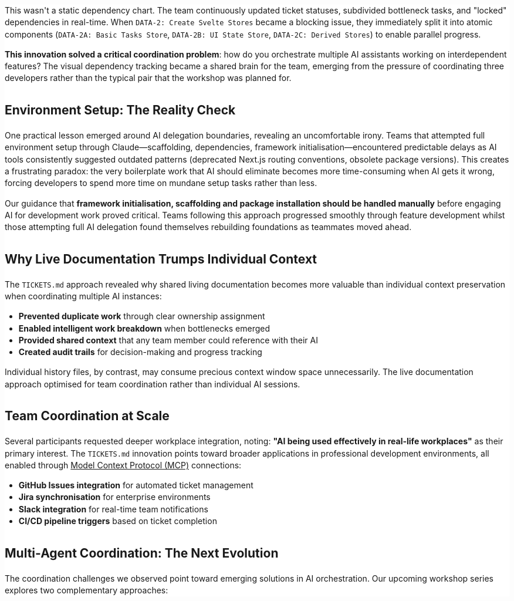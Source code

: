 This wasn't a static dependency chart. The team continuously updated ticket statuses, subdivided bottleneck tasks, and "locked" dependencies in real-time. When `DATA-2: Create Svelte Stores` became a blocking issue, they immediately split it into atomic components (`DATA-2A: Basic Tasks Store`, `DATA-2B: UI State Store`, `DATA-2C: Derived Stores`) to enable parallel progress.

**This innovation solved a critical coordination problem**: how do you orchestrate multiple AI assistants working on interdependent features? The visual dependency tracking became a shared brain for the team, emerging from the pressure of coordinating three developers rather than the typical pair that the workshop was planned for.

## Environment Setup: The Reality Check

One practical lesson emerged around AI delegation boundaries, revealing an uncomfortable irony. Teams that attempted full environment setup through Claude—scaffolding, dependencies, framework initialisation—encountered predictable delays as AI tools consistently suggested outdated patterns (deprecated Next.js routing conventions, obsolete package versions). This creates a frustrating paradox: the very boilerplate work that AI should eliminate becomes more time-consuming when AI gets it wrong, forcing developers to spend more time on mundane setup tasks rather than less.

Our guidance that **framework initialisation, scaffolding and package installation should be handled manually** before engaging AI for development work proved critical. Teams following this approach progressed smoothly through feature development whilst those attempting full AI delegation found themselves rebuilding foundations as teammates moved ahead.

## Why Live Documentation Trumps Individual Context

The `TICKETS.md` approach revealed why shared living documentation becomes more valuable than individual context preservation when coordinating multiple AI instances:

- **Prevented duplicate work** through clear ownership assignment
- **Enabled intelligent work breakdown** when bottlenecks emerged
- **Provided shared context** that any team member could reference with their AI
- **Created audit trails** for decision-making and progress tracking

Individual history files, by contrast, may consume precious context window space unnecessarily. The live documentation approach optimised for team coordination rather than individual AI sessions.

## Team Coordination at Scale

Several participants requested deeper workplace integration, noting: **"AI being used effectively in real-life workplaces"** as their primary interest. The `TICKETS.md` innovation points toward broader applications in professional development environments, all enabled through [Model Context Protocol (MCP)](https://www.anthropic.com/news/model-context-protocol) connections:

- **GitHub Issues integration** for automated ticket management
- **Jira synchronisation** for enterprise environments
- **Slack integration** for real-time team notifications
- **CI/CD pipeline triggers** based on ticket completion

## Multi-Agent Coordination: The Next Evolution

The coordination challenges we observed point toward emerging solutions in AI orchestration. Our upcoming workshop series explores two complementary approaches:
